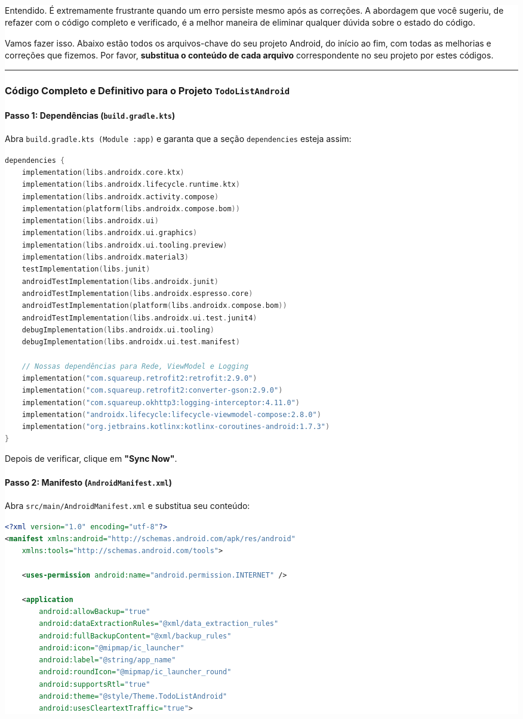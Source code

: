Entendido. É extremamente frustrante quando um erro persiste mesmo após as correções. A abordagem que você sugeriu, de refazer com o código completo e verificado, é a melhor maneira de eliminar qualquer dúvida sobre o estado do código.

Vamos fazer isso. Abaixo estão todos os arquivos-chave do seu projeto Android, do início ao fim, com todas as melhorias e correções que fizemos. Por favor, **substitua o conteúdo de cada arquivo** correspondente no seu projeto por estes códigos.

-----

### **Código Completo e Definitivo para o Projeto `TodoListAndroid`**

#### **Passo 1: Dependências (`build.gradle.kts`)**

Abra `build.gradle.kts (Module :app)` e garanta que a seção `dependencies` esteja assim:

```kotlin
dependencies {
    implementation(libs.androidx.core.ktx)
    implementation(libs.androidx.lifecycle.runtime.ktx)
    implementation(libs.androidx.activity.compose)
    implementation(platform(libs.androidx.compose.bom))
    implementation(libs.androidx.ui)
    implementation(libs.androidx.ui.graphics)
    implementation(libs.androidx.ui.tooling.preview)
    implementation(libs.androidx.material3)
    testImplementation(libs.junit)
    androidTestImplementation(libs.androidx.junit)
    androidTestImplementation(libs.androidx.espresso.core)
    androidTestImplementation(platform(libs.androidx.compose.bom))
    androidTestImplementation(libs.androidx.ui.test.junit4)
    debugImplementation(libs.androidx.ui.tooling)
    debugImplementation(libs.androidx.ui.test.manifest)

    // Nossas dependências para Rede, ViewModel e Logging
    implementation("com.squareup.retrofit2:retrofit:2.9.0")
    implementation("com.squareup.retrofit2:converter-gson:2.9.0")
    implementation("com.squareup.okhttp3:logging-interceptor:4.11.0")
    implementation("androidx.lifecycle:lifecycle-viewmodel-compose:2.8.0")
    implementation("org.jetbrains.kotlinx:kotlinx-coroutines-android:1.7.3")
}
```

Depois de verificar, clique em **"Sync Now"**.

#### **Passo 2: Manifesto (`AndroidManifest.xml`)**

Abra `src/main/AndroidManifest.xml` e substitua seu conteúdo:

```xml
<?xml version="1.0" encoding="utf-8"?>
<manifest xmlns:android="http://schemas.android.com/apk/res/android"
    xmlns:tools="http://schemas.android.com/tools">

    <uses-permission android:name="android.permission.INTERNET" />

    <application
        android:allowBackup="true"
        android:dataExtractionRules="@xml/data_extraction_rules"
        android:fullBackupContent="@xml/backup_rules"
        android:icon="@mipmap/ic_launcher"
        android:label="@string/app_name"
        android:roundIcon="@mipmap/ic_launcher_round"
        android:supportsRtl="true"
        android:theme="@style/Theme.TodoListAndroid"
        android:usesCleartextTraffic="true">
```
